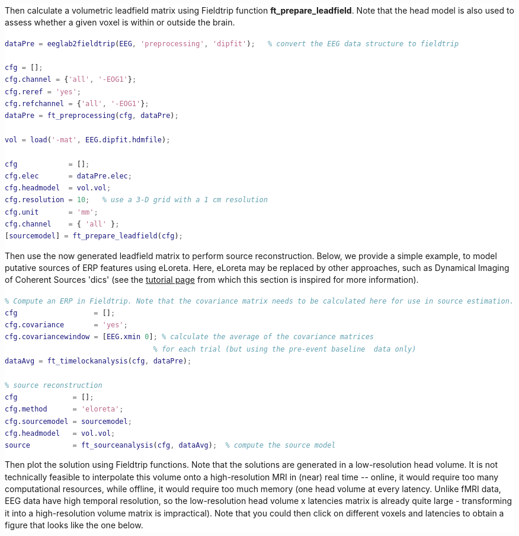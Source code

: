 ``` matlab
```

Then calculate a volumetric leadfield matrix using Fieldtrip function
**ft_prepare_leadfield**. Note that the head model is also used to
assess whether a given voxel is within or outside the brain.

``` matlab
dataPre = eeglab2fieldtrip(EEG, 'preprocessing', 'dipfit');   % convert the EEG data structure to fieldtrip

cfg = [];
cfg.channel = {'all', '-EOG1'};
cfg.reref = 'yes';
cfg.refchannel = {'all', '-EOG1'};
dataPre = ft_preprocessing(cfg, dataPre);

vol = load('-mat', EEG.dipfit.hdmfile);

cfg            = [];
cfg.elec       = dataPre.elec;
cfg.headmodel  = vol.vol;
cfg.resolution = 10;   % use a 3-D grid with a 1 cm resolution
cfg.unit       = 'mm';
cfg.channel    = { 'all' };
[sourcemodel] = ft_prepare_leadfield(cfg);
```

Then use the now generated leadfield matrix to perform source
reconstruction. Below, we provide a simple example, to model putative
sources of ERP features using eLoreta. Here, eLoreta may be replaced by
other approaches, such as Dynamical Imaging of Coherent Sources 'dics'
(see the [tutorial
page](http://www.fieldtriptoolbox.org/tutorial/beamformer) from which
this section is inspired for more information).

``` matlab
% Compute an ERP in Fieldtrip. Note that the covariance matrix needs to be calculated here for use in source estimation.
cfg                  = [];
cfg.covariance       = 'yes';
cfg.covariancewindow = [EEG.xmin 0]; % calculate the average of the covariance matrices
                                   % for each trial (but using the pre-event baseline  data only)
dataAvg = ft_timelockanalysis(cfg, dataPre);

% source reconstruction
cfg             = [];
cfg.method      = 'eloreta';
cfg.sourcemodel = sourcemodel;
cfg.headmodel   = vol.vol;
source          = ft_sourceanalysis(cfg, dataAvg);  % compute the source model
```

Then plot the solution using Fieldtrip functions. Note that the
solutions are generated in a low-resolution head volume. It is not
technically feasible to interpolate this volume onto a high-resolution
MRI in (near) real time -- online, it would require too many
computational resources, while offline, it would require too much memory
(one head volume at every latency. Unlike fMRI data, EEG data have high
temporal resolution, so the low-resolution head volume x latencies
matrix is already quite large - transforming it into a high-resolution
volume matrix is impractical). Note that you could then click on
different voxels and latencies to obtain a figure that looks like the
one below.
